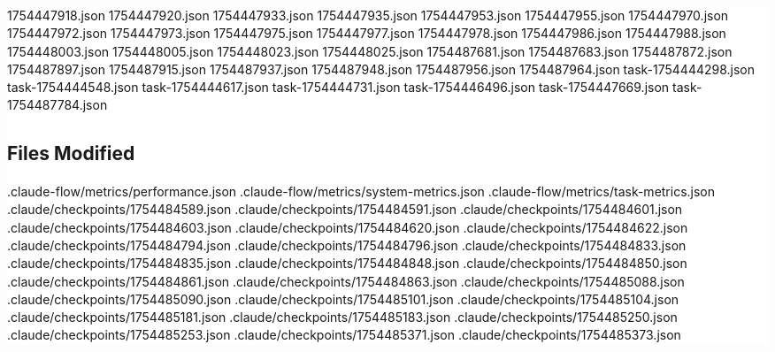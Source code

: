 1754447918.json
1754447920.json
1754447933.json
1754447935.json
1754447953.json
1754447955.json
1754447970.json
1754447972.json
1754447973.json
1754447975.json
1754447977.json
1754447978.json
1754447986.json
1754447988.json
1754448003.json
1754448005.json
1754448023.json
1754448025.json
1754487681.json
1754487683.json
1754487872.json
1754487897.json
1754487915.json
1754487937.json
1754487948.json
1754487956.json
1754487964.json
task-1754444298.json
task-1754444548.json
task-1754444617.json
task-1754444731.json
task-1754446496.json
task-1754447669.json
task-1754487784.json

## Files Modified
.claude-flow/metrics/performance.json
.claude-flow/metrics/system-metrics.json
.claude-flow/metrics/task-metrics.json
.claude/checkpoints/1754484589.json
.claude/checkpoints/1754484591.json
.claude/checkpoints/1754484601.json
.claude/checkpoints/1754484603.json
.claude/checkpoints/1754484620.json
.claude/checkpoints/1754484622.json
.claude/checkpoints/1754484794.json
.claude/checkpoints/1754484796.json
.claude/checkpoints/1754484833.json
.claude/checkpoints/1754484835.json
.claude/checkpoints/1754484848.json
.claude/checkpoints/1754484850.json
.claude/checkpoints/1754484861.json
.claude/checkpoints/1754484863.json
.claude/checkpoints/1754485088.json
.claude/checkpoints/1754485090.json
.claude/checkpoints/1754485101.json
.claude/checkpoints/1754485104.json
.claude/checkpoints/1754485181.json
.claude/checkpoints/1754485183.json
.claude/checkpoints/1754485250.json
.claude/checkpoints/1754485253.json
.claude/checkpoints/1754485371.json
.claude/checkpoints/1754485373.json